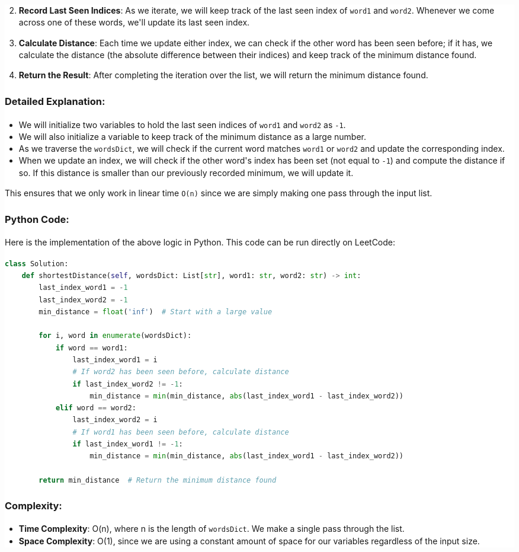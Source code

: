 2. **Record Last Seen Indices**: As we iterate, we will keep track of the last seen index of `word1` and `word2`. Whenever we come across one of these words, we'll update its last seen index.

3. **Calculate Distance**: Each time we update either index, we can check if the other word has been seen before; if it has, we calculate the distance (the absolute difference between their indices) and keep track of the minimum distance found.

4. **Return the Result**: After completing the iteration over the list, we will return the minimum distance found.

### Detailed Explanation:
- We will initialize two variables to hold the last seen indices of `word1` and `word2` as `-1`.
- We will also initialize a variable to keep track of the minimum distance as a large number.
- As we traverse the `wordsDict`, we will check if the current word matches `word1` or `word2` and update the corresponding index. 
- When we update an index, we will check if the other word's index has been set (not equal to `-1`) and compute the distance if so. If this distance is smaller than our previously recorded minimum, we will update it.
  
This ensures that we only work in linear time `O(n)` since we are simply making one pass through the input list.

### Python Code:
Here is the implementation of the above logic in Python. This code can be run directly on LeetCode:



```python
class Solution:
    def shortestDistance(self, wordsDict: List[str], word1: str, word2: str) -> int:
        last_index_word1 = -1
        last_index_word2 = -1
        min_distance = float('inf')  # Start with a large value
        
        for i, word in enumerate(wordsDict):
            if word == word1:
                last_index_word1 = i
                # If word2 has been seen before, calculate distance
                if last_index_word2 != -1:
                    min_distance = min(min_distance, abs(last_index_word1 - last_index_word2))
            elif word == word2:
                last_index_word2 = i
                # If word1 has been seen before, calculate distance
                if last_index_word1 != -1:
                    min_distance = min(min_distance, abs(last_index_word1 - last_index_word2))
        
        return min_distance  # Return the minimum distance found

```

### Complexity:
- **Time Complexity**: O(n), where n is the length of `wordsDict`. We make a single pass through the list.
- **Space Complexity**: O(1), since we are using a constant amount of space for our variables regardless of the input size.
